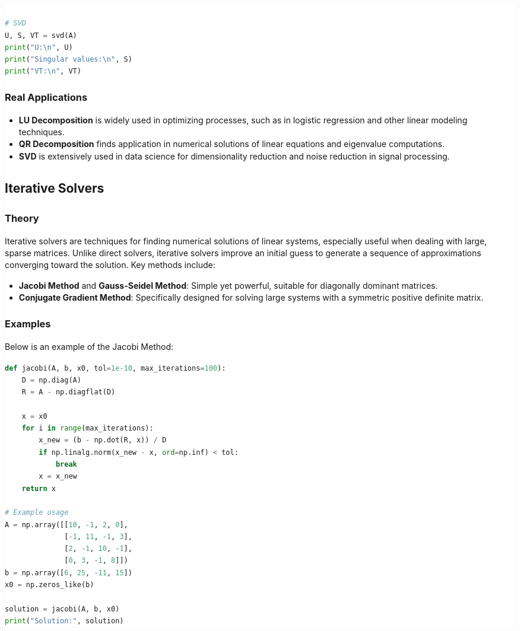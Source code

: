 ```python

# SVD
U, S, VT = svd(A)
print("U:\n", U)
print("Singular values:\n", S)
print("VT:\n", VT)
```

### Real Applications

- **LU Decomposition** is widely used in optimizing processes, such as in logistic regression and other linear modeling techniques.
- **QR Decomposition** finds application in numerical solutions of linear equations and eigenvalue computations.
- **SVD** is extensively used in data science for dimensionality reduction and noise reduction in signal processing.

## Iterative Solvers

### Theory

Iterative solvers are techniques for finding numerical solutions of linear systems, especially useful when dealing with large, sparse matrices. Unlike direct solvers, iterative solvers improve an initial guess to generate a sequence of approximations converging toward the solution. Key methods include:

- **Jacobi Method** and **Gauss-Seidel Method**: Simple yet powerful, suitable for diagonally dominant matrices.
- **Conjugate Gradient Method**: Specifically designed for solving large systems with a symmetric positive definite matrix.

### Examples

Below is an example of the Jacobi Method:

```python
def jacobi(A, b, x0, tol=1e-10, max_iterations=100):
    D = np.diag(A)
    R = A - np.diagflat(D)

    x = x0
    for i in range(max_iterations):
        x_new = (b - np.dot(R, x)) / D
        if np.linalg.norm(x_new - x, ord=np.inf) < tol:
            break
        x = x_new
    return x

# Example usage
A = np.array([[10, -1, 2, 0],
              [-1, 11, -1, 3],
              [2, -1, 10, -1],
              [0, 3, -1, 8]])
b = np.array([6, 25, -11, 15])
x0 = np.zeros_like(b)

solution = jacobi(A, b, x0)
print("Solution:", solution)
```
